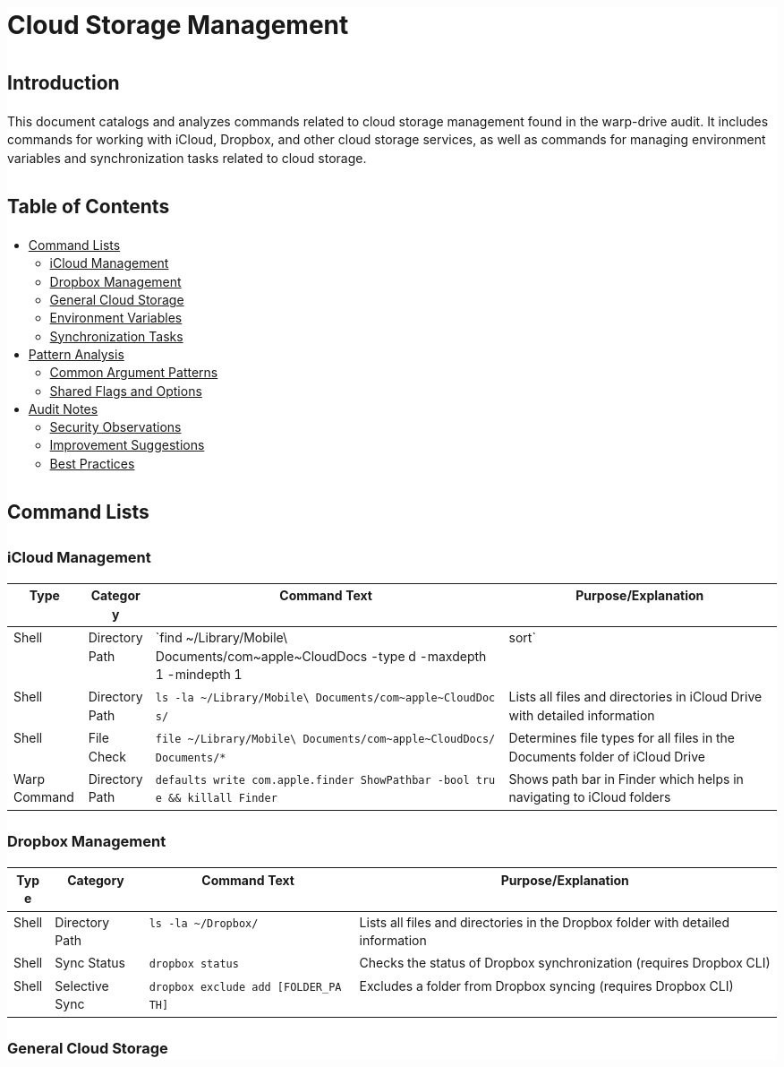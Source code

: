 # Cloud Storage Management

## Introduction

This document catalogs and analyzes commands related to cloud storage management found in the warp-drive audit. It includes commands for working with iCloud, Dropbox, and other cloud storage services, as well as commands for managing environment variables and synchronization tasks related to cloud storage.

## Table of Contents

- [Command Lists](#command-lists)
  - [iCloud Management](#icloud-management)
  - [Dropbox Management](#dropbox-management)
  - [General Cloud Storage](#general-cloud-storage)
  - [Environment Variables](#environment-variables)
  - [Synchronization Tasks](#synchronization-tasks)
- [Pattern Analysis](#pattern-analysis)
  - [Common Argument Patterns](#common-argument-patterns)
  - [Shared Flags and Options](#shared-flags-and-options)
- [Audit Notes](#audit-notes)
  - [Security Observations](#security-observations)
  - [Improvement Suggestions](#improvement-suggestions)
  - [Best Practices](#best-practices)

## Command Lists

### iCloud Management

| Type | Category | Command Text | Purpose/Explanation |
|------|----------|--------------|---------------------|
| Shell | Directory Path | `find ~/Library/Mobile\ Documents/com~apple~CloudDocs -type d -maxdepth 1 -mindepth 1 | sort` | Lists top-level directories in iCloud Drive |
| Shell | Directory Path | `ls -la ~/Library/Mobile\ Documents/com~apple~CloudDocs/` | Lists all files and directories in iCloud Drive with detailed information |
| Shell | File Check | `file ~/Library/Mobile\ Documents/com~apple~CloudDocs/Documents/*` | Determines file types for all files in the Documents folder of iCloud Drive |
| Warp Command | Directory Path | `defaults write com.apple.finder ShowPathbar -bool true && killall Finder` | Shows path bar in Finder which helps in navigating to iCloud folders |

### Dropbox Management

| Type | Category | Command Text | Purpose/Explanation |
|------|----------|--------------|---------------------|
| Shell | Directory Path | `ls -la ~/Dropbox/` | Lists all files and directories in the Dropbox folder with detailed information |
| Shell | Sync Status | `dropbox status` | Checks the status of Dropbox synchronization (requires Dropbox CLI) |
| Shell | Selective Sync | `dropbox exclude add [FOLDER_PATH]` | Excludes a folder from Dropbox syncing (requires Dropbox CLI) |

### General Cloud Storage
